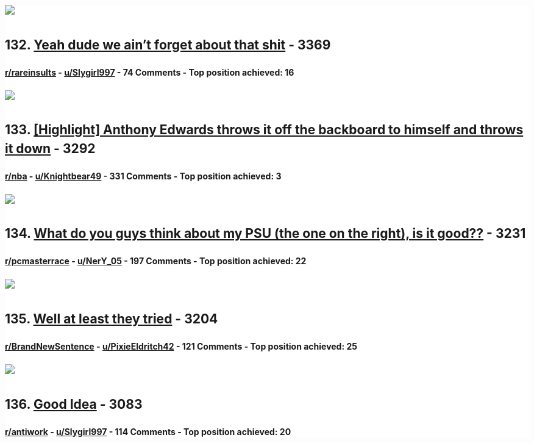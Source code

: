 <a href="https://i.redd.it/c81mdyzun5dc1.jpeg"><img src="https://b.thumbs.redditmedia.com/mutxGdMVWpN8KiN0-cHXBRgjfbO7_-FUiu3DUBmPkgM.jpg"></img></a>

## 132. [Yeah dude we ain’t forget about that shit](http://reddit.com/r/rareinsults/comments/19a7r1o/yeah_dude_we_aint_forget_about_that_shit/) - 3369
#### [r/rareinsults](http://reddit.com/r/rareinsults) - [u/Slygirl997](http://reddit.com/u/Slygirl997) - 74 Comments - Top position achieved: 16

<a href="https://i.redd.it/clumoy8x1bdc1.jpeg"><img src="https://b.thumbs.redditmedia.com/G9LC3my-MNCcL75BXoegLkq5wNfbMFhzCKIoXVsliAk.jpg"></img></a>

## 133. [[Highlight] Anthony Edwards throws it off the backboard to himself and throws it down](http://reddit.com/r/nba/comments/19aatmb/highlight_anthony_edwards_throws_it_off_the/) - 3292
#### [r/nba](http://reddit.com/r/nba) - [u/Knightbear49](http://reddit.com/u/Knightbear49) - 331 Comments - Top position achieved: 3

<a href="https://streamable.com/uwc79o"><img src="https://b.thumbs.redditmedia.com/lrZjNi8_Te7mBNKsOWdD9OsU2R2k3v1xDHz1SvXDFCU.jpg"></img></a>

## 134. [What do you guys think about my PSU (the one on the right), is it good??](http://reddit.com/r/pcmasterrace/comments/199m4k5/what_do_you_guys_think_about_my_psu_the_one_on/) - 3231
#### [r/pcmasterrace](http://reddit.com/r/pcmasterrace) - [u/NerY_05](http://reddit.com/u/NerY_05) - 197 Comments - Top position achieved: 22

<a href="https://i.redd.it/7cg01i3y16dc1.jpeg"><img src="https://b.thumbs.redditmedia.com/GkPRGYNibfa2qvir6eupxwQ_HqwlnpoM_UGi47LE5cM.jpg"></img></a>

## 135. [Well at least they tried](http://reddit.com/r/BrandNewSentence/comments/199oq50/well_at_least_they_tried/) - 3204
#### [r/BrandNewSentence](http://reddit.com/r/BrandNewSentence) - [u/PixieEldritch42](http://reddit.com/u/PixieEldritch42) - 121 Comments - Top position achieved: 25

<a href="https://i.redd.it/aq3v5ow8w6dc1.jpeg"><img src="https://b.thumbs.redditmedia.com/LAx4UzUqEPIYHGgl0VhkjoSMk3uLGHczCXeN-oAwb0o.jpg"></img></a>

## 136. [Good Idea](http://reddit.com/r/antiwork/comments/19a0cnm/good_idea/) - 3083
#### [r/antiwork](http://reddit.com/r/antiwork) - [u/Slygirl997](http://reddit.com/u/Slygirl997) - 114 Comments - Top position achieved: 20
